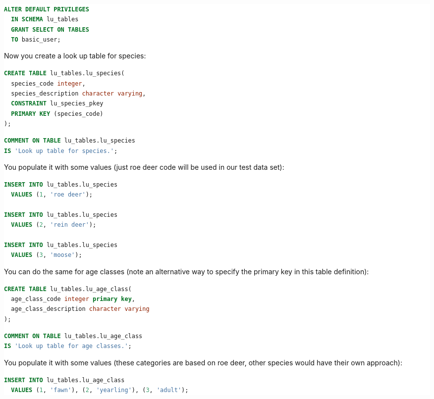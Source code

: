 ```sql
ALTER DEFAULT PRIVILEGES 
  IN SCHEMA lu_tables 
  GRANT SELECT ON TABLES 
  TO basic_user;
```

Now you create a look up table for species:

```sql
CREATE TABLE lu_tables.lu_species(
  species_code integer,
  species_description character varying,
  CONSTRAINT lu_species_pkey 
  PRIMARY KEY (species_code)
);
```

```sql
COMMENT ON TABLE lu_tables.lu_species
IS 'Look up table for species.';
```

You populate it with some values (just roe deer code will be used in our test data set):

```sql
INSERT INTO lu_tables.lu_species 
  VALUES (1, 'roe deer');

INSERT INTO lu_tables.lu_species 
  VALUES (2, 'rein deer');

INSERT INTO lu_tables.lu_species 
  VALUES (3, 'moose');
```

You can do the same for age classes (note an alternative way to specify the primary key in this table definition):

```sql
CREATE TABLE lu_tables.lu_age_class(
  age_class_code integer primary key, 
  age_class_description character varying
);
```

```sql
COMMENT ON TABLE lu_tables.lu_age_class
IS 'Look up table for age classes.';
```

You populate it with some values (these categories are based on roe deer, other species would have their own approach):

```sql
INSERT INTO lu_tables.lu_age_class 
  VALUES (1, 'fawn'), (2, 'yearling'), (3, 'adult');
```
